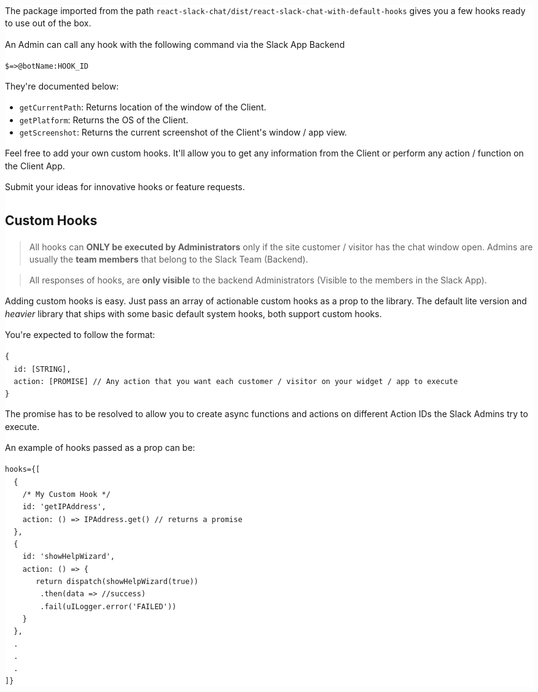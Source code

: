 The package imported from the path `react-slack-chat/dist/react-slack-chat-with-default-hooks` gives you a few hooks ready to use out of the box.

An Admin can call any hook with the following command via the Slack App Backend

`$=>@botName:HOOK_ID`

They're documented below:

- `getCurrentPath`: Returns location of the window of the Client.
- `getPlatform`: Returns the OS of the Client.
- `getScreenshot`: Returns the current screenshot of the Client's window / app view.

Feel free to add your own custom hooks. It'll allow you to get any information from the Client or perform any action / function on the Client App.

Submit your ideas for innovative hooks or feature requests.

## Custom Hooks

> All hooks can **ONLY be executed by Administrators** only if the site customer / visitor has the chat window open. Admins are usually the **team members** that belong to the Slack Team (Backend).

> All responses of hooks, are **only visible** to the backend Administrators (Visible to the members in the Slack App).

Adding custom hooks is easy. Just pass an array of actionable custom hooks as a prop to the library. The default lite version and _heavier_ library that ships with some basic default system hooks, both support custom hooks.

You're expected to follow the format:

```
{
  id: [STRING],
  action: [PROMISE] // Any action that you want each customer / visitor on your widget / app to execute
}
```

The promise has to be resolved to allow you to create async functions and actions on different Action IDs the Slack Admins try to execute.

An example of hooks passed as a prop can be:

```
hooks={[
  {
    /* My Custom Hook */
    id: 'getIPAddress',
    action: () => IPAddress.get() // returns a promise
  },
  {
    id: 'showHelpWizard',
    action: () => {
       return dispatch(showHelpWizard(true))
        .then(data => //success)
        .fail(uILogger.error('FAILED'))
    }
  },
  .
  .
  .
]}
```
